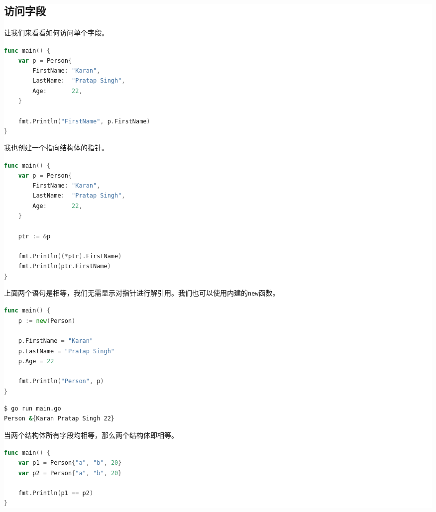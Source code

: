 ## 访问字段

让我们来看看如何访问单个字段。

```go
func main() {
	var p = Person{
		FirstName: "Karan",
		LastName:  "Pratap Singh",
		Age:       22,
	}

	fmt.Println("FirstName", p.FirstName)
}
```

我也创建一个指向结构体的指针。

```go
func main() {
	var p = Person{
		FirstName: "Karan",
		LastName:  "Pratap Singh",
		Age:       22,
	}

	ptr := &p

	fmt.Println((*ptr).FirstName)
	fmt.Println(ptr.FirstName)
}
```

上面两个语句是相等，我们无需显示对指针进行解引用。我们也可以使用内建的`new`函数。

```go
func main() {
	p := new(Person)

	p.FirstName = "Karan"
	p.LastName = "Pratap Singh"
	p.Age = 22

	fmt.Println("Person", p)
}
```

```bash
$ go run main.go
Person &{Karan Pratap Singh 22}
```

当两个结构体所有字段均相等，那么两个结构体即相等。

```go
func main() {
	var p1 = Person{"a", "b", 20}
	var p2 = Person{"a", "b", 20}

	fmt.Println(p1 == p2)
}
```
